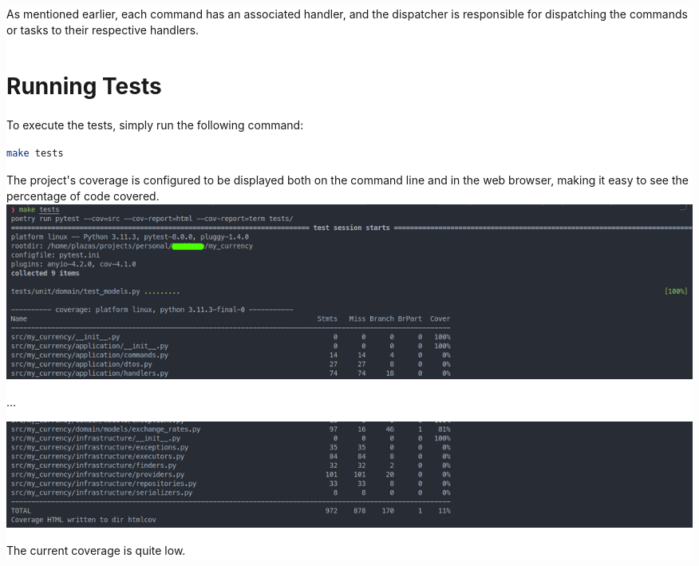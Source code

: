As mentioned earlier, each command has an associated handler, and the dispatcher is responsible for dispatching the commands or tasks to their respective handlers.

# Running Tests


To execute the tests, simply run the following command:

```bash
make tests
```
The project's coverage is configured to be displayed both on the command line and in the web browser, making it easy to see the percentage of code covered.
![Test execution](docs/tests._execution.png)

...

![Test execution tail](docs/tests._execution_tail.png)

The current coverage is quite low.
